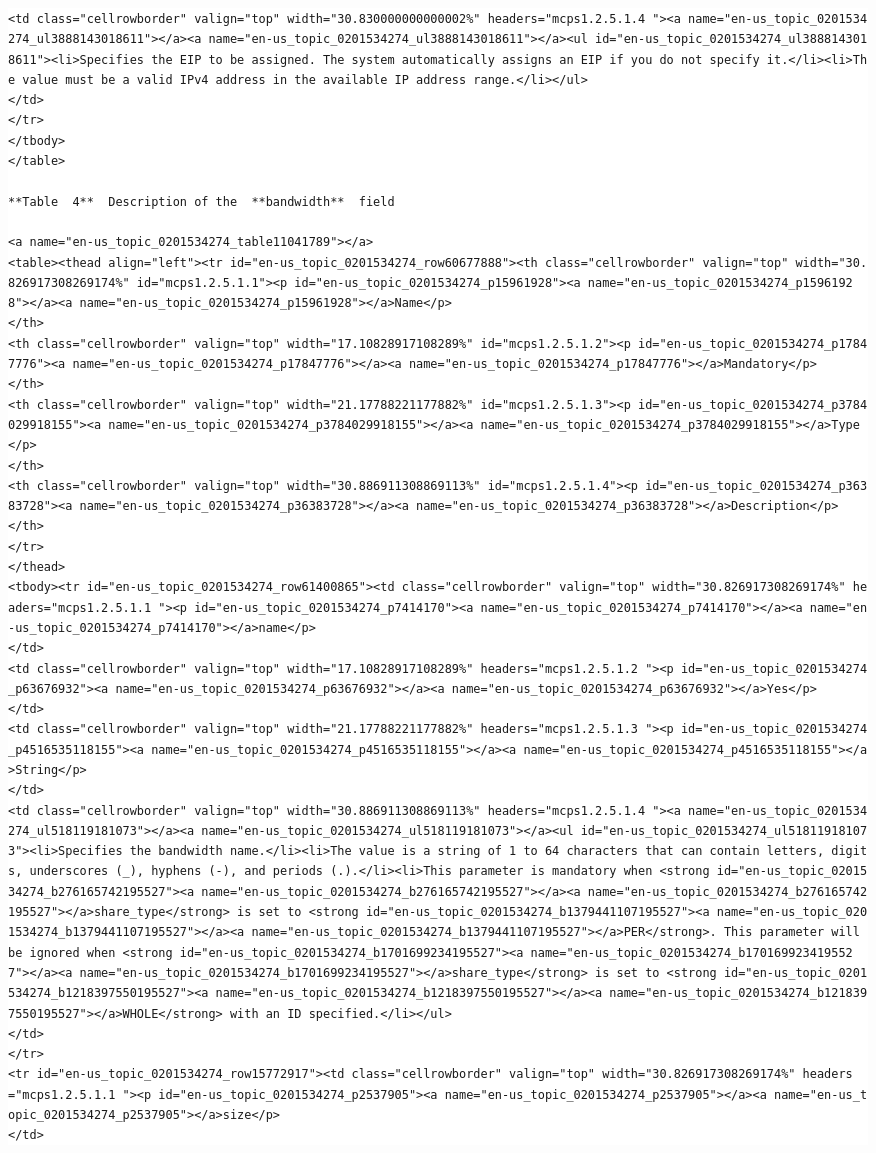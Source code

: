     <td class="cellrowborder" valign="top" width="30.830000000000002%" headers="mcps1.2.5.1.4 "><a name="en-us_topic_0201534274_ul3888143018611"></a><a name="en-us_topic_0201534274_ul3888143018611"></a><ul id="en-us_topic_0201534274_ul3888143018611"><li>Specifies the EIP to be assigned. The system automatically assigns an EIP if you do not specify it.</li><li>The value must be a valid IPv4 address in the available IP address range.</li></ul>
    </td>
    </tr>
    </tbody>
    </table>

    **Table  4**  Description of the  **bandwidth**  field

    <a name="en-us_topic_0201534274_table11041789"></a>
    <table><thead align="left"><tr id="en-us_topic_0201534274_row60677888"><th class="cellrowborder" valign="top" width="30.826917308269174%" id="mcps1.2.5.1.1"><p id="en-us_topic_0201534274_p15961928"><a name="en-us_topic_0201534274_p15961928"></a><a name="en-us_topic_0201534274_p15961928"></a>Name</p>
    </th>
    <th class="cellrowborder" valign="top" width="17.10828917108289%" id="mcps1.2.5.1.2"><p id="en-us_topic_0201534274_p17847776"><a name="en-us_topic_0201534274_p17847776"></a><a name="en-us_topic_0201534274_p17847776"></a>Mandatory</p>
    </th>
    <th class="cellrowborder" valign="top" width="21.17788221177882%" id="mcps1.2.5.1.3"><p id="en-us_topic_0201534274_p3784029918155"><a name="en-us_topic_0201534274_p3784029918155"></a><a name="en-us_topic_0201534274_p3784029918155"></a>Type</p>
    </th>
    <th class="cellrowborder" valign="top" width="30.886911308869113%" id="mcps1.2.5.1.4"><p id="en-us_topic_0201534274_p36383728"><a name="en-us_topic_0201534274_p36383728"></a><a name="en-us_topic_0201534274_p36383728"></a>Description</p>
    </th>
    </tr>
    </thead>
    <tbody><tr id="en-us_topic_0201534274_row61400865"><td class="cellrowborder" valign="top" width="30.826917308269174%" headers="mcps1.2.5.1.1 "><p id="en-us_topic_0201534274_p7414170"><a name="en-us_topic_0201534274_p7414170"></a><a name="en-us_topic_0201534274_p7414170"></a>name</p>
    </td>
    <td class="cellrowborder" valign="top" width="17.10828917108289%" headers="mcps1.2.5.1.2 "><p id="en-us_topic_0201534274_p63676932"><a name="en-us_topic_0201534274_p63676932"></a><a name="en-us_topic_0201534274_p63676932"></a>Yes</p>
    </td>
    <td class="cellrowborder" valign="top" width="21.17788221177882%" headers="mcps1.2.5.1.3 "><p id="en-us_topic_0201534274_p4516535118155"><a name="en-us_topic_0201534274_p4516535118155"></a><a name="en-us_topic_0201534274_p4516535118155"></a>String</p>
    </td>
    <td class="cellrowborder" valign="top" width="30.886911308869113%" headers="mcps1.2.5.1.4 "><a name="en-us_topic_0201534274_ul518119181073"></a><a name="en-us_topic_0201534274_ul518119181073"></a><ul id="en-us_topic_0201534274_ul518119181073"><li>Specifies the bandwidth name.</li><li>The value is a string of 1 to 64 characters that can contain letters, digits, underscores (_), hyphens (-), and periods (.).</li><li>This parameter is mandatory when <strong id="en-us_topic_0201534274_b276165742195527"><a name="en-us_topic_0201534274_b276165742195527"></a><a name="en-us_topic_0201534274_b276165742195527"></a>share_type</strong> is set to <strong id="en-us_topic_0201534274_b1379441107195527"><a name="en-us_topic_0201534274_b1379441107195527"></a><a name="en-us_topic_0201534274_b1379441107195527"></a>PER</strong>. This parameter will be ignored when <strong id="en-us_topic_0201534274_b1701699234195527"><a name="en-us_topic_0201534274_b1701699234195527"></a><a name="en-us_topic_0201534274_b1701699234195527"></a>share_type</strong> is set to <strong id="en-us_topic_0201534274_b1218397550195527"><a name="en-us_topic_0201534274_b1218397550195527"></a><a name="en-us_topic_0201534274_b1218397550195527"></a>WHOLE</strong> with an ID specified.</li></ul>
    </td>
    </tr>
    <tr id="en-us_topic_0201534274_row15772917"><td class="cellrowborder" valign="top" width="30.826917308269174%" headers="mcps1.2.5.1.1 "><p id="en-us_topic_0201534274_p2537905"><a name="en-us_topic_0201534274_p2537905"></a><a name="en-us_topic_0201534274_p2537905"></a>size</p>
    </td>